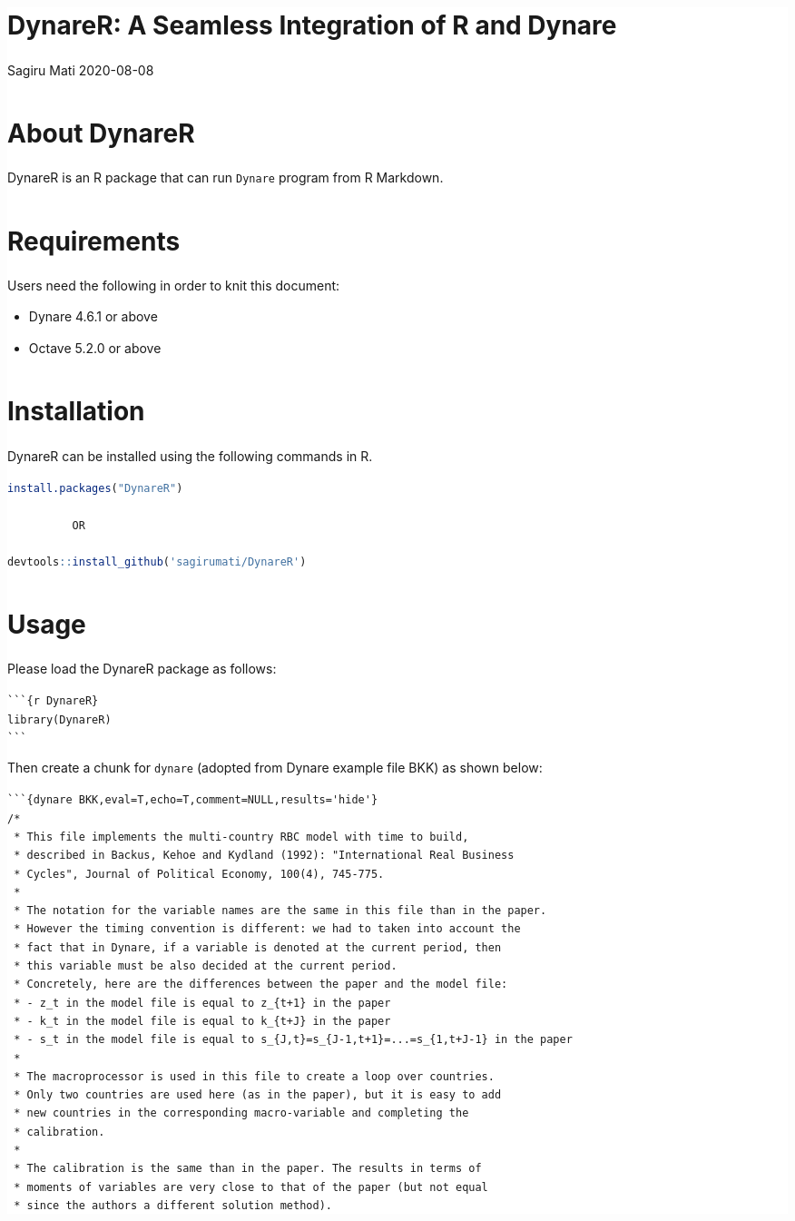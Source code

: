 DynareR: A Seamless Integration of R and Dynare
================
Sagiru Mati
2020-08-08

# About DynareR

DynareR is an R package that can run `Dynare` program from R Markdown.

# Requirements

Users need the following in order to knit this document:

  - Dynare 4.6.1 or above

  - Octave 5.2.0 or above

# Installation

DynareR can be installed using the following commands in R.

``` r
install.packages("DynareR")

          OR
          
devtools::install_github('sagirumati/DynareR')
```

# Usage

Please load the DynareR package as follows:

    ```{r DynareR}                                                             
    library(DynareR)
    ```

Then create a chunk for `dynare` (adopted from Dynare example file BKK)
as shown below:

```` 
```{dynare BKK,eval=T,echo=T,comment=NULL,results='hide'} 
/*
 * This file implements the multi-country RBC model with time to build,
 * described in Backus, Kehoe and Kydland (1992): "International Real Business
 * Cycles", Journal of Political Economy, 100(4), 745-775.
 *
 * The notation for the variable names are the same in this file than in the paper.
 * However the timing convention is different: we had to taken into account the
 * fact that in Dynare, if a variable is denoted at the current period, then
 * this variable must be also decided at the current period.
 * Concretely, here are the differences between the paper and the model file:
 * - z_t in the model file is equal to z_{t+1} in the paper
 * - k_t in the model file is equal to k_{t+J} in the paper
 * - s_t in the model file is equal to s_{J,t}=s_{J-1,t+1}=...=s_{1,t+J-1} in the paper
 *
 * The macroprocessor is used in this file to create a loop over countries.
 * Only two countries are used here (as in the paper), but it is easy to add
 * new countries in the corresponding macro-variable and completing the
 * calibration.
 *
 * The calibration is the same than in the paper. The results in terms of
 * moments of variables are very close to that of the paper (but not equal
 * since the authors a different solution method).
````